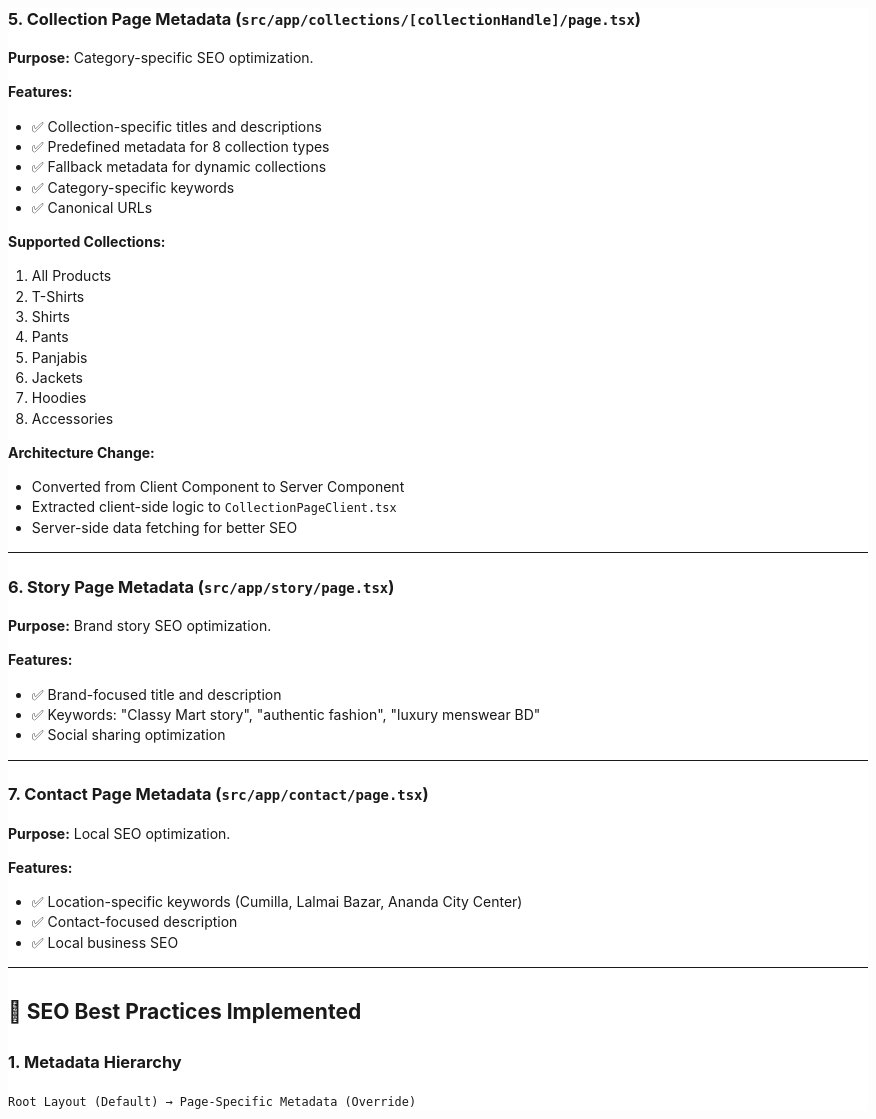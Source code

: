 ### 5. **Collection Page Metadata** (`src/app/collections/[collectionHandle]/page.tsx`)
**Purpose:** Category-specific SEO optimization.

**Features:**
- ✅ Collection-specific titles and descriptions
- ✅ Predefined metadata for 8 collection types
- ✅ Fallback metadata for dynamic collections
- ✅ Category-specific keywords
- ✅ Canonical URLs

**Supported Collections:**
1. All Products
2. T-Shirts
3. Shirts
4. Pants
5. Panjabis
6. Jackets
7. Hoodies
8. Accessories

**Architecture Change:**
- Converted from Client Component to Server Component
- Extracted client-side logic to `CollectionPageClient.tsx`
- Server-side data fetching for better SEO

---

### 6. **Story Page Metadata** (`src/app/story/page.tsx`)
**Purpose:** Brand story SEO optimization.

**Features:**
- ✅ Brand-focused title and description
- ✅ Keywords: "Classy Mart story", "authentic fashion", "luxury menswear BD"
- ✅ Social sharing optimization

---

### 7. **Contact Page Metadata** (`src/app/contact/page.tsx`)
**Purpose:** Local SEO optimization.

**Features:**
- ✅ Location-specific keywords (Cumilla, Lalmai Bazar, Ananda City Center)
- ✅ Contact-focused description
- ✅ Local business SEO

---

## 🎨 SEO Best Practices Implemented

### **1. Metadata Hierarchy**
```
Root Layout (Default) → Page-Specific Metadata (Override)
```
